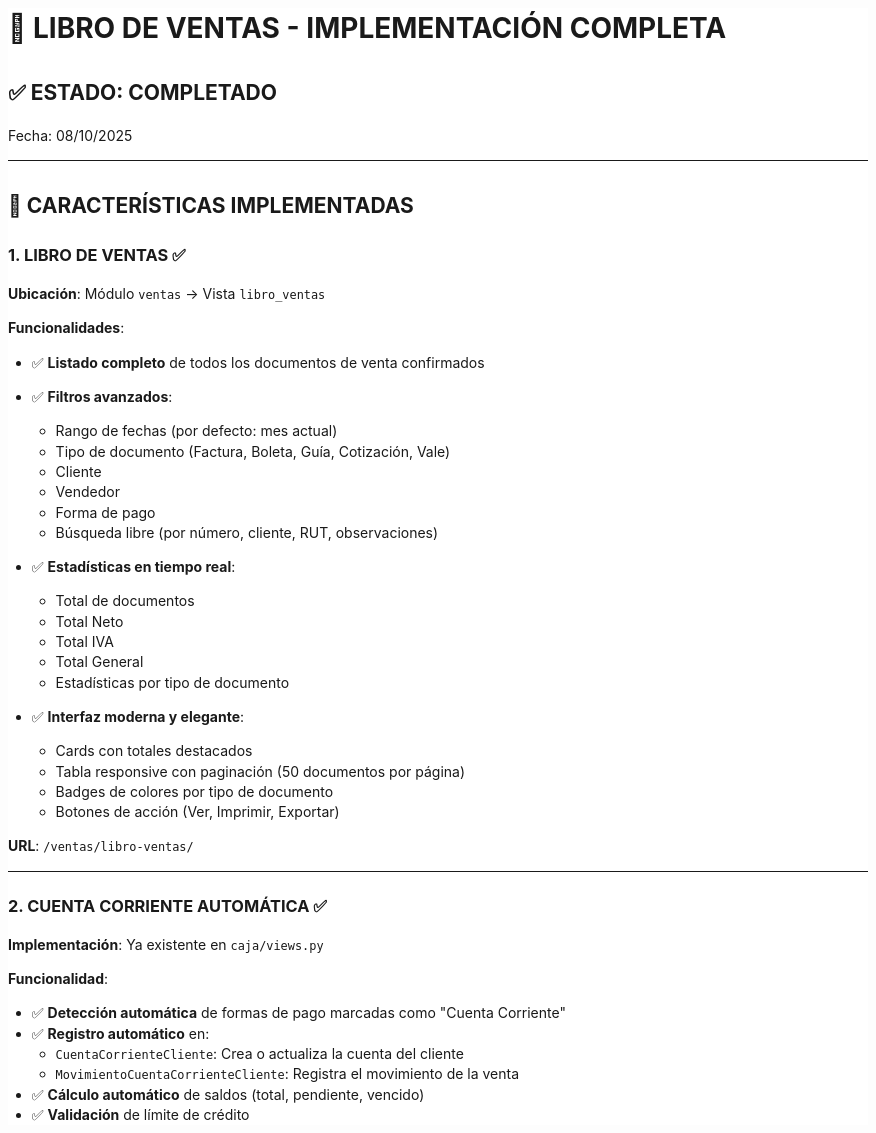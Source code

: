 # 📘 LIBRO DE VENTAS - IMPLEMENTACIÓN COMPLETA

## ✅ **ESTADO**: COMPLETADO

Fecha: 08/10/2025

---

## 🎯 **CARACTERÍSTICAS IMPLEMENTADAS**

### **1. LIBRO DE VENTAS** ✅

**Ubicación**: Módulo `ventas` → Vista `libro_ventas`

**Funcionalidades**:
- ✅ **Listado completo** de todos los documentos de venta confirmados
- ✅ **Filtros avanzados**:
  - Rango de fechas (por defecto: mes actual)
  - Tipo de documento (Factura, Boleta, Guía, Cotización, Vale)
  - Cliente
  - Vendedor
  - Forma de pago
  - Búsqueda libre (por número, cliente, RUT, observaciones)
  
- ✅ **Estadísticas en tiempo real**:
  - Total de documentos
  - Total Neto
  - Total IVA
  - Total General
  - Estadísticas por tipo de documento
  
- ✅ **Interfaz moderna y elegante**:
  - Cards con totales destacados
  - Tabla responsive con paginación (50 documentos por página)
  - Badges de colores por tipo de documento
  - Botones de acción (Ver, Imprimir, Exportar)

**URL**: `/ventas/libro-ventas/`

---

### **2. CUENTA CORRIENTE AUTOMÁTICA** ✅

**Implementación**: Ya existente en `caja/views.py`

**Funcionalidad**:
- ✅ **Detección automática** de formas de pago marcadas como "Cuenta Corriente"
- ✅ **Registro automático** en:
  - `CuentaCorrienteCliente`: Crea o actualiza la cuenta del cliente
  - `MovimientoCuentaCorrienteCliente`: Registra el movimiento de la venta
- ✅ **Cálculo automático** de saldos (total, pendiente, vencido)
- ✅ **Validación** de límite de crédito
